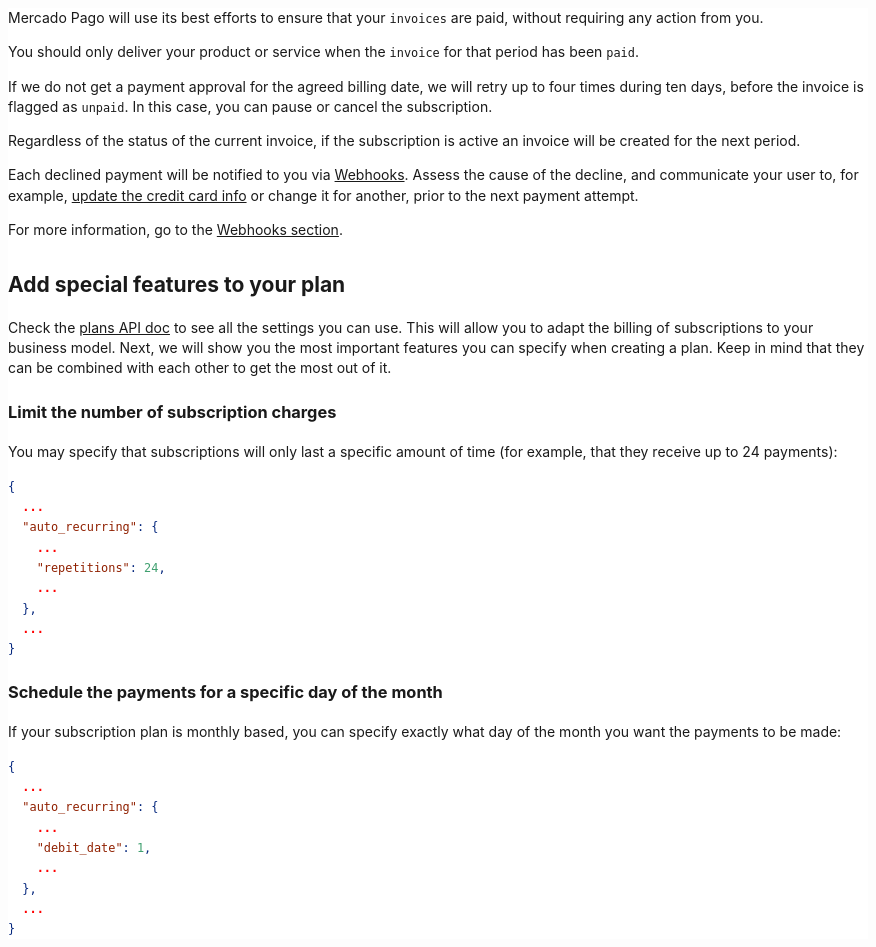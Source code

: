 Mercado Pago will use its best efforts to ensure that your `invoices` are paid, without requiring any action from you.

You should only deliver your product or service when the `invoice` for that period has been `paid`.

If we do not get a payment approval for the agreed billing date, we will retry up to four times during ten days, before the invoice is flagged as `unpaid`. In this case, you can pause or cancel the subscription.

Regardless of the status of the current invoice, if the subscription is active an invoice will be created for the next period.

Each declined payment will be notified to you via [Webhooks](/guides/notifications/webhooks.en.md). Assess the cause of the decline, and communicate your user to, for example, [update the credit card info](#) or change it for another, prior to the next payment attempt.

For more information, go to the [Webhooks section](/guides/notifications/webhooks.en.md).

## Add special features to your plan

Check the [plans API doc](#) to see all the settings you can use. This will allow you to adapt the billing of subscriptions to your business model. Next, we will show you the most important features you can specify when creating a plan. Keep in mind that they can be combined with each other to get the most out of it.

### Limit the number of subscription charges

You may specify that subscriptions will only last a specific amount of time (for example, that they receive up to 24 payments):

```json
{
  ...
  "auto_recurring": {
    ...
    "repetitions": 24,
    ...
  },
  ...
}
```

### Schedule the payments for a specific day of the month

If your subscription plan is monthly based, you can specify exactly what day of the month you want the payments to be made:

```json
{
  ...
  "auto_recurring": {
    ...
    "debit_date": 1,
    ...
  },
  ...
}
```
